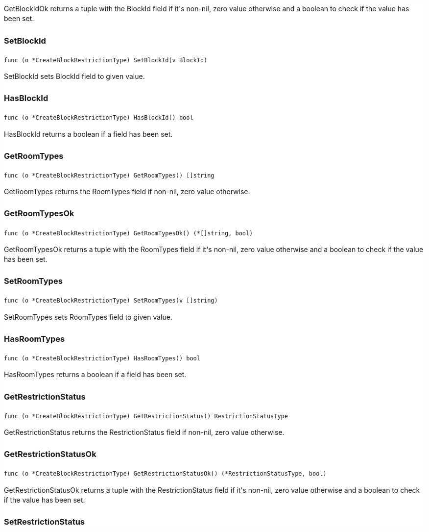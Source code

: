 GetBlockIdOk returns a tuple with the BlockId field if it's non-nil, zero value otherwise
and a boolean to check if the value has been set.

### SetBlockId

`func (o *CreateBlockRestrictionType) SetBlockId(v BlockId)`

SetBlockId sets BlockId field to given value.

### HasBlockId

`func (o *CreateBlockRestrictionType) HasBlockId() bool`

HasBlockId returns a boolean if a field has been set.

### GetRoomTypes

`func (o *CreateBlockRestrictionType) GetRoomTypes() []string`

GetRoomTypes returns the RoomTypes field if non-nil, zero value otherwise.

### GetRoomTypesOk

`func (o *CreateBlockRestrictionType) GetRoomTypesOk() (*[]string, bool)`

GetRoomTypesOk returns a tuple with the RoomTypes field if it's non-nil, zero value otherwise
and a boolean to check if the value has been set.

### SetRoomTypes

`func (o *CreateBlockRestrictionType) SetRoomTypes(v []string)`

SetRoomTypes sets RoomTypes field to given value.

### HasRoomTypes

`func (o *CreateBlockRestrictionType) HasRoomTypes() bool`

HasRoomTypes returns a boolean if a field has been set.

### GetRestrictionStatus

`func (o *CreateBlockRestrictionType) GetRestrictionStatus() RestrictionStatusType`

GetRestrictionStatus returns the RestrictionStatus field if non-nil, zero value otherwise.

### GetRestrictionStatusOk

`func (o *CreateBlockRestrictionType) GetRestrictionStatusOk() (*RestrictionStatusType, bool)`

GetRestrictionStatusOk returns a tuple with the RestrictionStatus field if it's non-nil, zero value otherwise
and a boolean to check if the value has been set.

### SetRestrictionStatus
